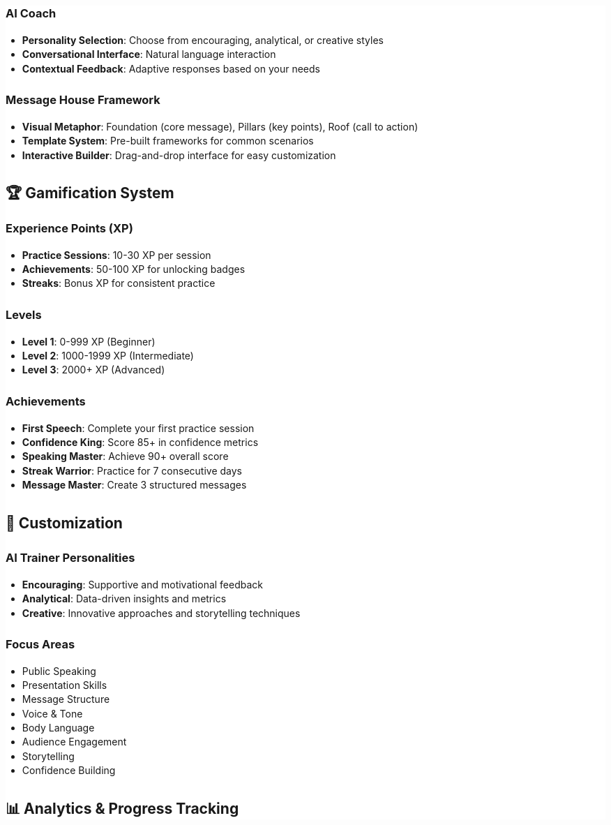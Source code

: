 ### AI Coach
- **Personality Selection**: Choose from encouraging, analytical, or creative styles
- **Conversational Interface**: Natural language interaction
- **Contextual Feedback**: Adaptive responses based on your needs

### Message House Framework
- **Visual Metaphor**: Foundation (core message), Pillars (key points), Roof (call to action)
- **Template System**: Pre-built frameworks for common scenarios
- **Interactive Builder**: Drag-and-drop interface for easy customization

## 🏆 Gamification System

### Experience Points (XP)
- **Practice Sessions**: 10-30 XP per session
- **Achievements**: 50-100 XP for unlocking badges
- **Streaks**: Bonus XP for consistent practice

### Levels
- **Level 1**: 0-999 XP (Beginner)
- **Level 2**: 1000-1999 XP (Intermediate)
- **Level 3**: 2000+ XP (Advanced)

### Achievements
- **First Speech**: Complete your first practice session
- **Confidence King**: Score 85+ in confidence metrics
- **Speaking Master**: Achieve 90+ overall score
- **Streak Warrior**: Practice for 7 consecutive days
- **Message Master**: Create 3 structured messages

## 🔧 Customization

### AI Trainer Personalities
- **Encouraging**: Supportive and motivational feedback
- **Analytical**: Data-driven insights and metrics
- **Creative**: Innovative approaches and storytelling techniques

### Focus Areas
- Public Speaking
- Presentation Skills
- Message Structure
- Voice & Tone
- Body Language
- Audience Engagement
- Storytelling
- Confidence Building

## 📊 Analytics & Progress Tracking

